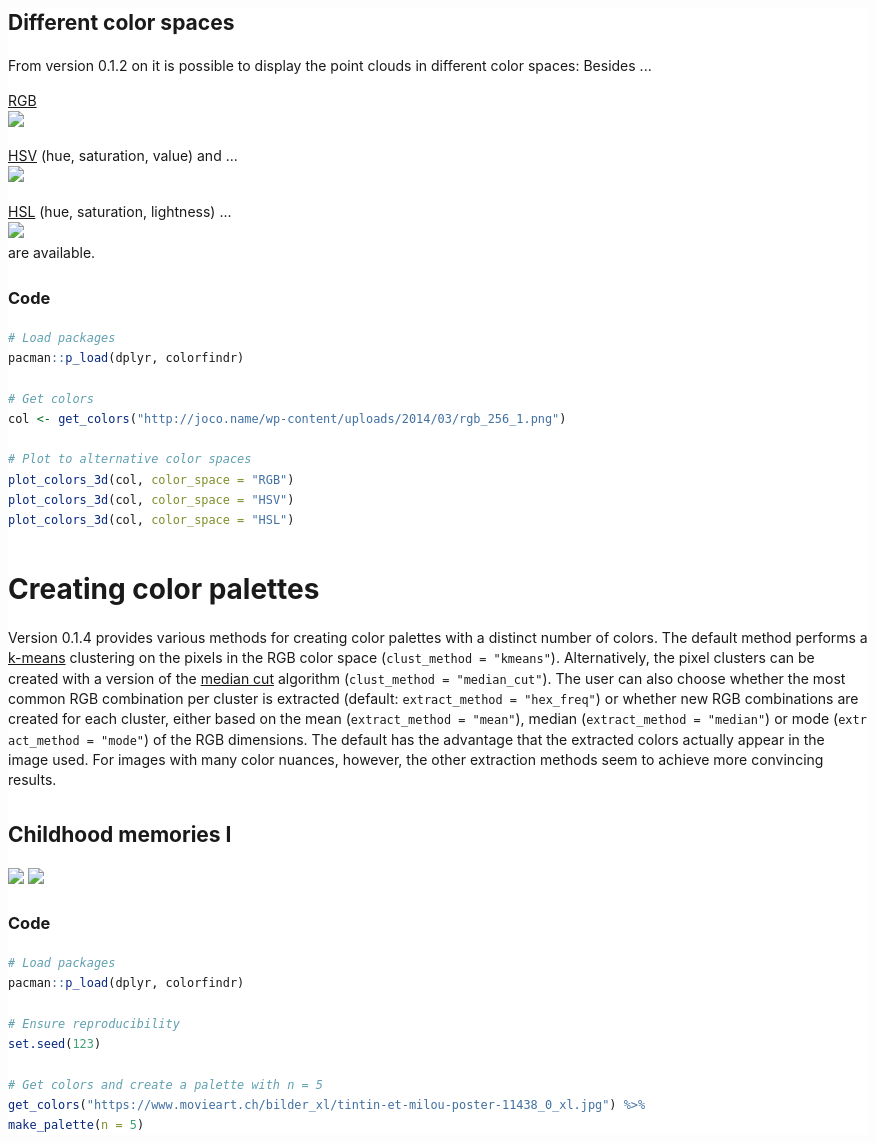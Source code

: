 ## Different color spaces
From version 0.1.2 on it is possible to display the point clouds in different color spaces: Besides ...

[RGB](https://en.wikipedia.org/wiki/RGB_color_space)  
<img src="https://github.com/zumbov2/colorfindr/blob/master/img/rgb.gif" width="300">  

[HSV](https://en.wikipedia.org/wiki/HSL_and_HSV) (hue, saturation, value) and ...  
<img src="https://github.com/zumbov2/colorfindr/blob/master/img/hsv.gif" width="300">  

[HSL](https://en.wikipedia.org/wiki/HSL_and_HSV) (hue, saturation, lightness) ...  
<img src="https://github.com/zumbov2/colorfindr/blob/master/img/hsl.gif" width="300">  
are available.

### Code
```r
# Load packages
pacman::p_load(dplyr, colorfindr)

# Get colors
col <- get_colors("http://joco.name/wp-content/uploads/2014/03/rgb_256_1.png")

# Plot to alternative color spaces
plot_colors_3d(col, color_space = "RGB")
plot_colors_3d(col, color_space = "HSV")
plot_colors_3d(col, color_space = "HSL")
```

# Creating color palettes
Version 0.1.4 provides various methods for creating color palettes with a distinct number of colors. The default method performs a [k-means](https://en.wikipedia.org/wiki/K-means_clustering) clustering on the pixels in the RGB color space (`clust_method = "kmeans"`). Alternatively, the pixel clusters can be created with a version of the [median cut](https://en.wikipedia.org/wiki/Median_cut) algorithm (`clust_method = "median_cut"`). The user can also choose whether the most common RGB combination per cluster is extracted (default: `extract_method = "hex_freq"`) or whether new RGB combinations are created for each cluster, either based on the mean (`extract_method = "mean"`), median (`extract_method = "median"`) or mode (`extract_method = "mode"`) of the RGB dimensions. The default has the advantage that the extracted colors actually appear in the image used. For images with many color nuances, however, the other extraction methods seem to achieve more convincing results. 

## Childhood memories I
<img src="https://www.movieart.ch/bilder_xl/tintin-et-milou-poster-11438_0_xl.jpg" width="300">
<img src="https://github.com/zumbov2/colorfindr/blob/master/img/ts.png" width="300">  

### Code
```r
# Load packages
pacman::p_load(dplyr, colorfindr)

# Ensure reproducibility
set.seed(123)

# Get colors and create a palette with n = 5 
get_colors("https://www.movieart.ch/bilder_xl/tintin-et-milou-poster-11438_0_xl.jpg") %>% 
make_palette(n = 5)
```
